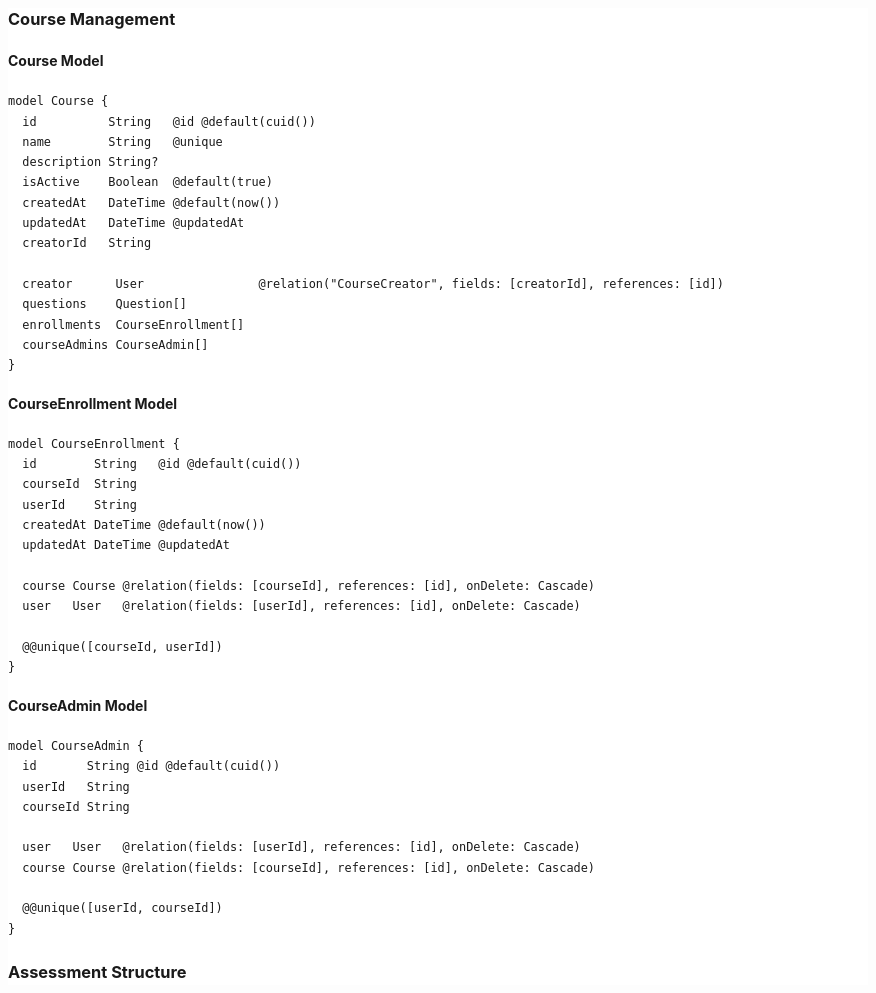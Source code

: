 ### Course Management

#### Course Model
```prisma
model Course {
  id          String   @id @default(cuid())
  name        String   @unique
  description String?
  isActive    Boolean  @default(true)
  createdAt   DateTime @default(now())
  updatedAt   DateTime @updatedAt
  creatorId   String

  creator      User                @relation("CourseCreator", fields: [creatorId], references: [id])
  questions    Question[]
  enrollments  CourseEnrollment[]
  courseAdmins CourseAdmin[]
}
```

#### CourseEnrollment Model
```prisma
model CourseEnrollment {
  id        String   @id @default(cuid())
  courseId  String
  userId    String
  createdAt DateTime @default(now())
  updatedAt DateTime @updatedAt

  course Course @relation(fields: [courseId], references: [id], onDelete: Cascade)
  user   User   @relation(fields: [userId], references: [id], onDelete: Cascade)

  @@unique([courseId, userId])
}
```

#### CourseAdmin Model
```prisma
model CourseAdmin {
  id       String @id @default(cuid())
  userId   String
  courseId String

  user   User   @relation(fields: [userId], references: [id], onDelete: Cascade)
  course Course @relation(fields: [courseId], references: [id], onDelete: Cascade)

  @@unique([userId, courseId])
}
```

### Assessment Structure
